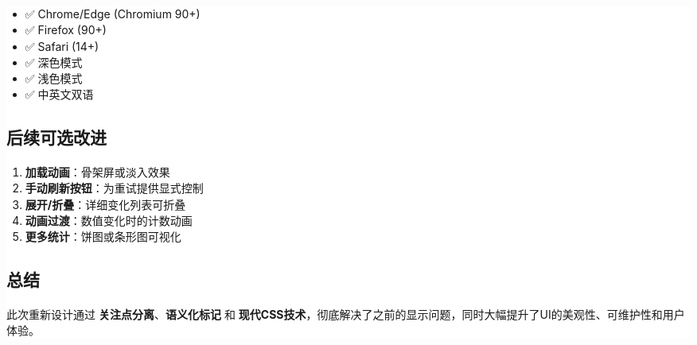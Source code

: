 - ✅ Chrome/Edge (Chromium 90+)
- ✅ Firefox (90+)
- ✅ Safari (14+)
- ✅ 深色模式
- ✅ 浅色模式
- ✅ 中英文双语

## 后续可选改进

1. **加载动画**：骨架屏或淡入效果
2. **手动刷新按钮**：为重试提供显式控制
3. **展开/折叠**：详细变化列表可折叠
4. **动画过渡**：数值变化时的计数动画
5. **更多统计**：饼图或条形图可视化

## 总结

此次重新设计通过 **关注点分离**、**语义化标记** 和 **现代CSS技术**，彻底解决了之前的显示问题，同时大幅提升了UI的美观性、可维护性和用户体验。
